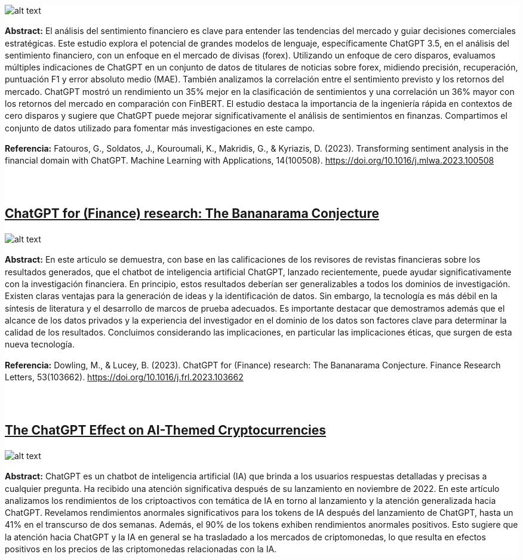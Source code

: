![alt text](https://github.com/franmandres/GPT-for-trading-analysis/blob/main/imagenes/artículos/stock-trading-chatgpt3.jpg "Art3")

**Abstract:** El análisis del sentimiento financiero es clave para entender las tendencias del mercado y guiar decisiones comerciales estratégicas. Este estudio explora el potencial de grandes modelos de lenguaje, específicamente ChatGPT 3.5, en el análisis del sentimiento financiero, con un enfoque en el mercado de divisas (forex). Utilizando un enfoque de cero disparos, evaluamos múltiples indicaciones de ChatGPT en un conjunto de datos de titulares de noticias sobre forex, midiendo precisión, recuperación, puntuación F1 y error absoluto medio (MAE). También analizamos la correlación entre el sentimiento previsto y los retornos del mercado. ChatGPT mostró un rendimiento un 35% mejor en la clasificación de sentimientos y una correlación un 36% mayor con los retornos del mercado en comparación con FinBERT. El estudio destaca la importancia de la ingeniería rápida en contextos de cero disparos y sugiere que ChatGPT puede mejorar significativamente el análisis de sentimientos en finanzas. Compartimos el conjunto de datos utilizado para fomentar más investigaciones en este campo. 

**Referencia:** Fatouros, G., Soldatos, J., Kouroumali, K., Makridis, G., & Kyriazis, D. (2023). Transforming sentiment analysis in the financial domain with ChatGPT. Machine Learning with Applications, 14(100508). https://doi.org/10.1016/j.mlwa.2023.100508

&nbsp;

## [ChatGPT for (Finance) research: The Bananarama Conjecture](https://www.sciencedirect.com/science/article/pii/S1544612323000363)

![alt text](https://github.com/franmandres/GPT-for-trading-analysis/blob/main/imagenes/artículos/stock-trading-chatgpt4.jpg "Art4")

**Abstract:** En este articulo se demuestra, con base en las calificaciones de los revisores de revistas financieras sobre los resultados generados, que el chatbot de inteligencia artificial ChatGPT, lanzado recientemente, puede ayudar significativamente con la investigación financiera. En principio, estos resultados deberían ser generalizables a todos los dominios de investigación. Existen claras ventajas para la generación de ideas y la identificación de datos. Sin embargo, la tecnología es más débil en la síntesis de literatura y el desarrollo de marcos de prueba adecuados. Es importante destacar que demostramos además que el alcance de los datos privados y la experiencia del investigador en el dominio de los datos son factores clave para determinar la calidad de los resultados. Concluimos considerando las implicaciones, en particular las implicaciones éticas, que surgen de esta nueva tecnología.

**Referencia:** Dowling, M., & Lucey, B. (2023). ChatGPT for (Finance) research: The Bananarama Conjecture. Finance Research Letters, 53(103662). https://doi.org/10.1016/j.frl.2023.103662

&nbsp;

## [The ChatGPT Effect on AI-Themed Cryptocurrencies](https://papers.ssrn.com/sol3/papers.cfm?abstract_id=4350557)

![alt text](https://github.com/franmandres/GPT-for-trading-analysis/blob/main/imagenes/artículos/stock-trading-chatgpt5.jpg "Art5")

**Abstract:** ChatGPT es un chatbot de inteligencia artificial (IA) que brinda a los usuarios respuestas detalladas y precisas a cualquier pregunta. Ha recibido una atención significativa después de su lanzamiento en noviembre de 2022. En este artículo analizamos los rendimientos de los criptoactivos con temática de IA en torno al lanzamiento y la atención generalizada hacia ChatGPT. Revelamos rendimientos anormales significativos para los tokens de IA después del lanzamiento de ChatGPT, hasta un 41% en el transcurso de dos semanas. Además, el 90% de los tokens exhiben rendimientos anormales positivos. Esto sugiere que la atención hacia ChatGPT y la IA en general se ha trasladado a los mercados de criptomonedas, lo que resulta en efectos positivos en los precios de las criptomonedas relacionadas con la IA.
